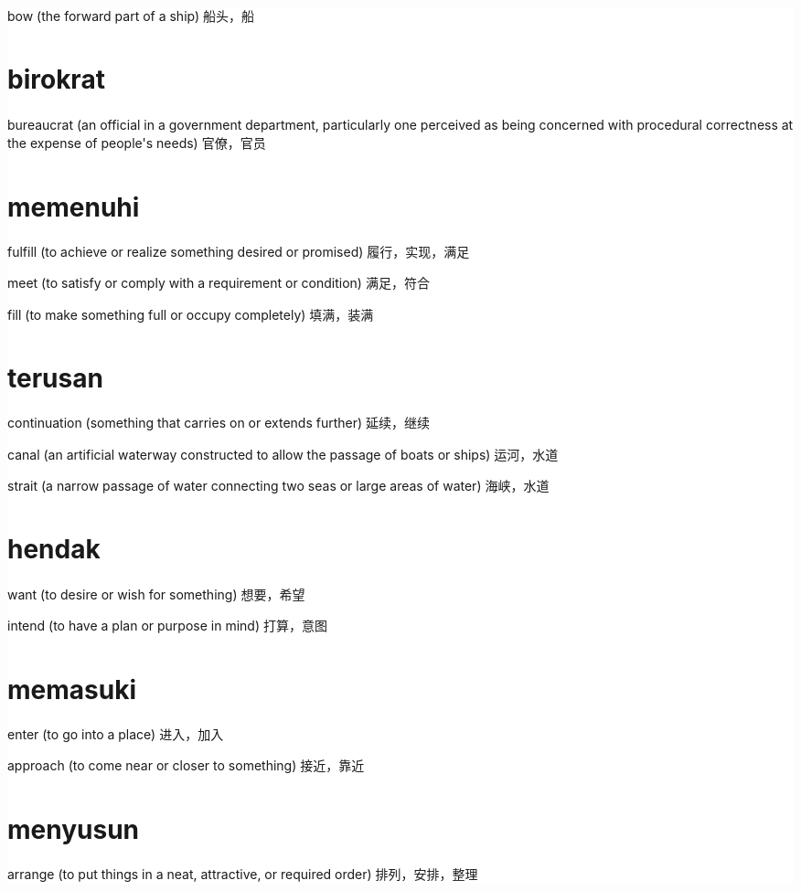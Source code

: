 bow (the forward part of a ship)
船头，船

# birokrat

bureaucrat (an official in a government department, particularly one perceived as being concerned with procedural correctness at the expense of people's needs)
官僚，官员

# memenuhi

fulfill (to achieve or realize something desired or promised)
履行，实现，满足

meet (to satisfy or comply with a requirement or condition)
满足，符合

fill (to make something full or occupy completely)
填满，装满

# terusan

continuation (something that carries on or extends further)
延续，继续

canal (an artificial waterway constructed to allow the passage of boats or ships)
运河，水道

strait (a narrow passage of water connecting two seas or large areas of water)
海峡，水道

# hendak

want (to desire or wish for something)
想要，希望

intend (to have a plan or purpose in mind)
打算，意图

# memasuki

enter (to go into a place)
进入，加入

approach (to come near or closer to something)
接近，靠近

# menyusun

arrange (to put things in a neat, attractive, or required order)
排列，安排，整理
